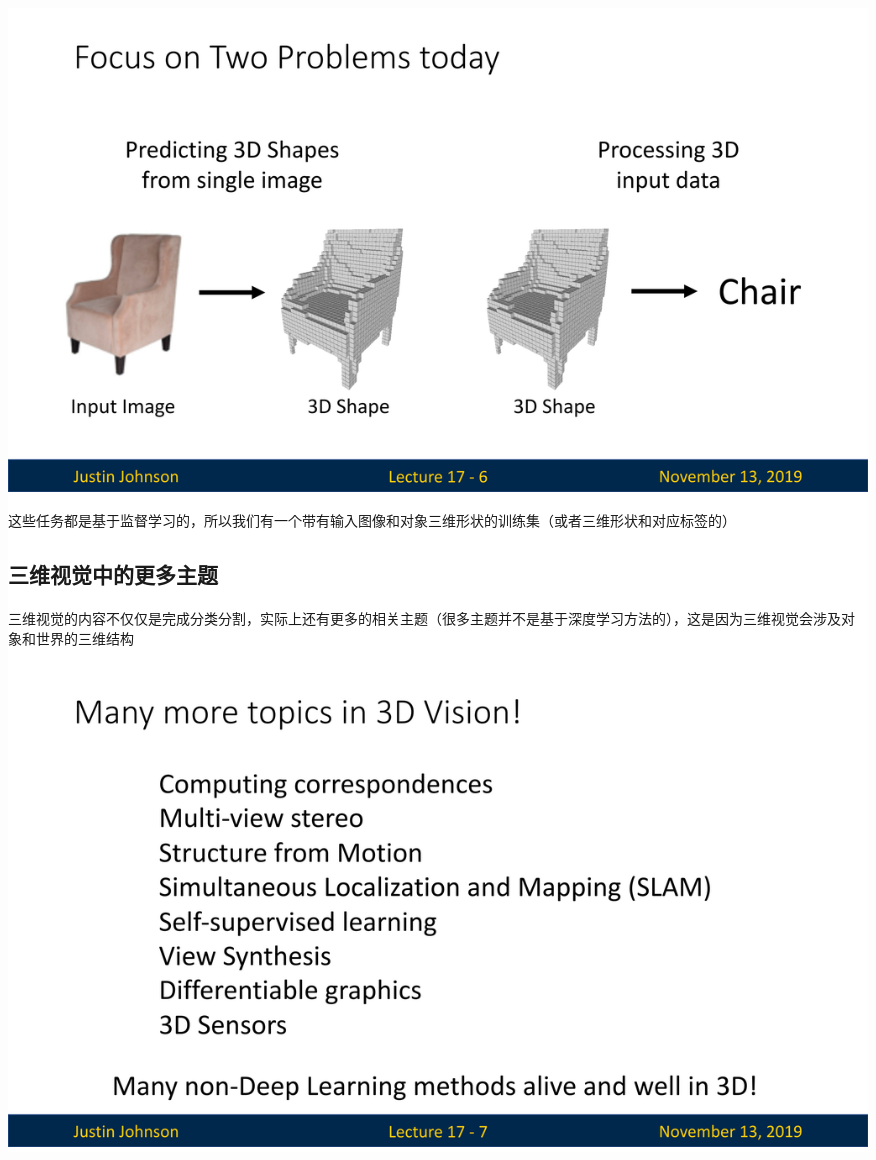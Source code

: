 ![5](./assets/EECS498_L17_6.jpg)

这些任务都是基于监督学习的，所以我们有一个带有输入图像和对象三维形状的训练集（或者三维形状和对应标签的）

## 三维视觉中的更多主题

三维视觉的内容不仅仅是完成分类分割，实际上还有更多的相关主题（很多主题并不是基于深度学习方法的），这是因为三维视觉会涉及对象和世界的三维结构

![6](./assets/EECS498_L17_7.jpg)
